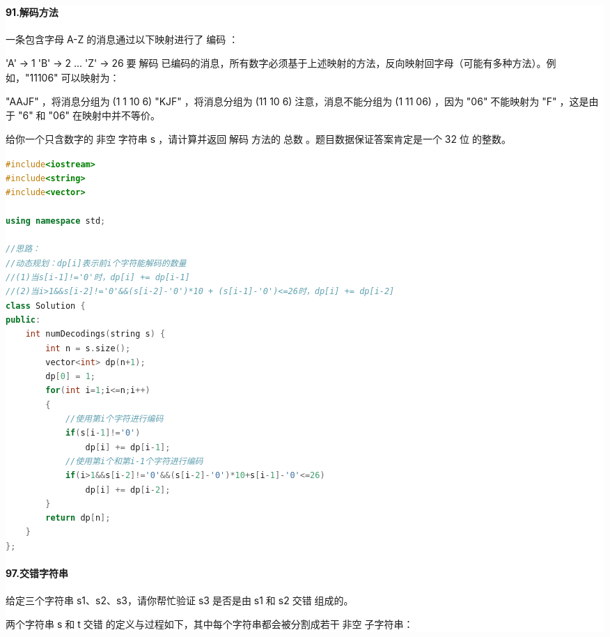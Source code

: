 

#### 91.解码方法

一条包含字母 A-Z 的消息通过以下映射进行了 编码 ：

'A' -> 1
'B' -> 2
...
'Z' -> 26
要 解码 已编码的消息，所有数字必须基于上述映射的方法，反向映射回字母（可能有多种方法）。例如，"11106" 可以映射为：

"AAJF" ，将消息分组为 (1 1 10 6)
"KJF" ，将消息分组为 (11 10 6)
注意，消息不能分组为  (1 11 06) ，因为 "06" 不能映射为 "F" ，这是由于 "6" 和 "06" 在映射中并不等价。

给你一个只含数字的 非空 字符串 s ，请计算并返回 解码 方法的 总数 。题目数据保证答案肯定是一个 32 位 的整数。

```c++
#include<iostream>
#include<string>
#include<vector>

using namespace std;

//思路：
//动态规划：dp[i]表示前i个字符能解码的数量
//(1)当s[i-1]!='0'时，dp[i] += dp[i-1]
//(2)当i>1&&s[i-2]!='0'&&(s[i-2]-'0')*10 + (s[i-1]-'0')<=26时，dp[i] += dp[i-2]
class Solution {
public:
    int numDecodings(string s) {
        int n = s.size();
        vector<int> dp(n+1);
        dp[0] = 1;
        for(int i=1;i<=n;i++)
        {
            //使用第i个字符进行编码
            if(s[i-1]!='0')
                dp[i] += dp[i-1];
            //使用第i个和第i-1个字符进行编码
            if(i>1&&s[i-2]!='0'&&(s[i-2]-'0')*10+s[i-1]-'0'<=26)
                dp[i] += dp[i-2];
        }
        return dp[n];
    }
};
```



#### 97.交错字符串

给定三个字符串 s1、s2、s3，请你帮忙验证 s3 是否是由 s1 和 s2 交错 组成的。

两个字符串 s 和 t 交错 的定义与过程如下，其中每个字符串都会被分割成若干 非空 子字符串：
